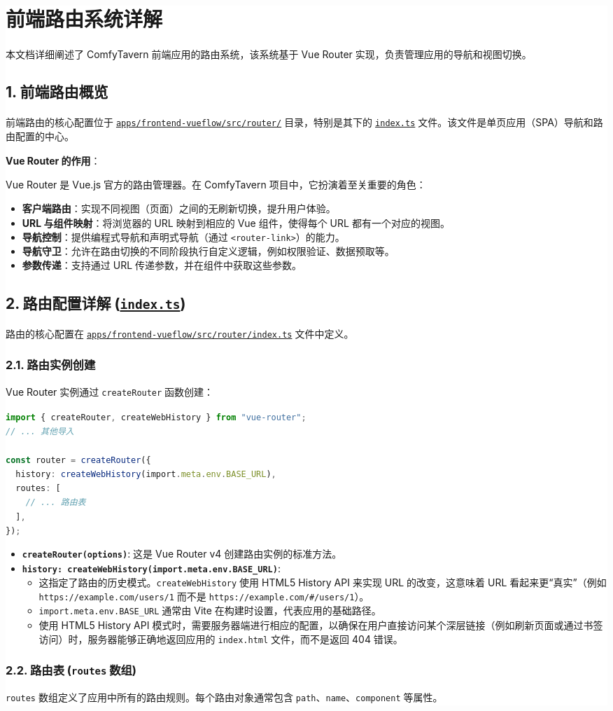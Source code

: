 # 前端路由系统详解

本文档详细阐述了 ComfyTavern 前端应用的路由系统，该系统基于 Vue Router 实现，负责管理应用的导航和视图切换。

## 1. 前端路由概览

前端路由的核心配置位于 [`apps/frontend-vueflow/src/router/`](apps/frontend-vueflow/src/router/index.ts:1) 目录，特别是其下的 [`index.ts`](apps/frontend-vueflow/src/router/index.ts:1) 文件。该文件是单页应用（SPA）导航和路由配置的中心。

**Vue Router 的作用**：

Vue Router 是 Vue.js 官方的路由管理器。在 ComfyTavern 项目中，它扮演着至关重要的角色：

- **客户端路由**：实现不同视图（页面）之间的无刷新切换，提升用户体验。
- **URL 与组件映射**：将浏览器的 URL 映射到相应的 Vue 组件，使得每个 URL 都有一个对应的视图。
- **导航控制**：提供编程式导航和声明式导航（通过 `<router-link>`）的能力。
- **导航守卫**：允许在路由切换的不同阶段执行自定义逻辑，例如权限验证、数据预取等。
- **参数传递**：支持通过 URL 传递参数，并在组件中获取这些参数。

## 2. 路由配置详解 ([`index.ts`](apps/frontend-vueflow/src/router/index.ts:1))

路由的核心配置在 [`apps/frontend-vueflow/src/router/index.ts`](apps/frontend-vueflow/src/router/index.ts:1) 文件中定义。

### 2.1. 路由实例创建

Vue Router 实例通过 `createRouter` 函数创建：

```typescript
import { createRouter, createWebHistory } from "vue-router";
// ... 其他导入

const router = createRouter({
  history: createWebHistory(import.meta.env.BASE_URL),
  routes: [
    // ... 路由表
  ],
});
```

- **`createRouter(options)`**: 这是 Vue Router v4 创建路由实例的标准方法。
- **`history: createWebHistory(import.meta.env.BASE_URL)`**:
  - 这指定了路由的历史模式。`createWebHistory` 使用 HTML5 History API 来实现 URL 的改变，这意味着 URL 看起来更“真实”（例如 `https://example.com/users/1` 而不是 `https://example.com/#/users/1`）。
  - `import.meta.env.BASE_URL` 通常由 Vite 在构建时设置，代表应用的基础路径。
  - 使用 HTML5 History API 模式时，需要服务器端进行相应的配置，以确保在用户直接访问某个深层链接（例如刷新页面或通过书签访问）时，服务器能够正确地返回应用的 `index.html` 文件，而不是返回 404 错误。

### 2.2. 路由表 (`routes` 数组)

`routes` 数组定义了应用中所有的路由规则。每个路由对象通常包含 `path`、`name`、`component` 等属性。
